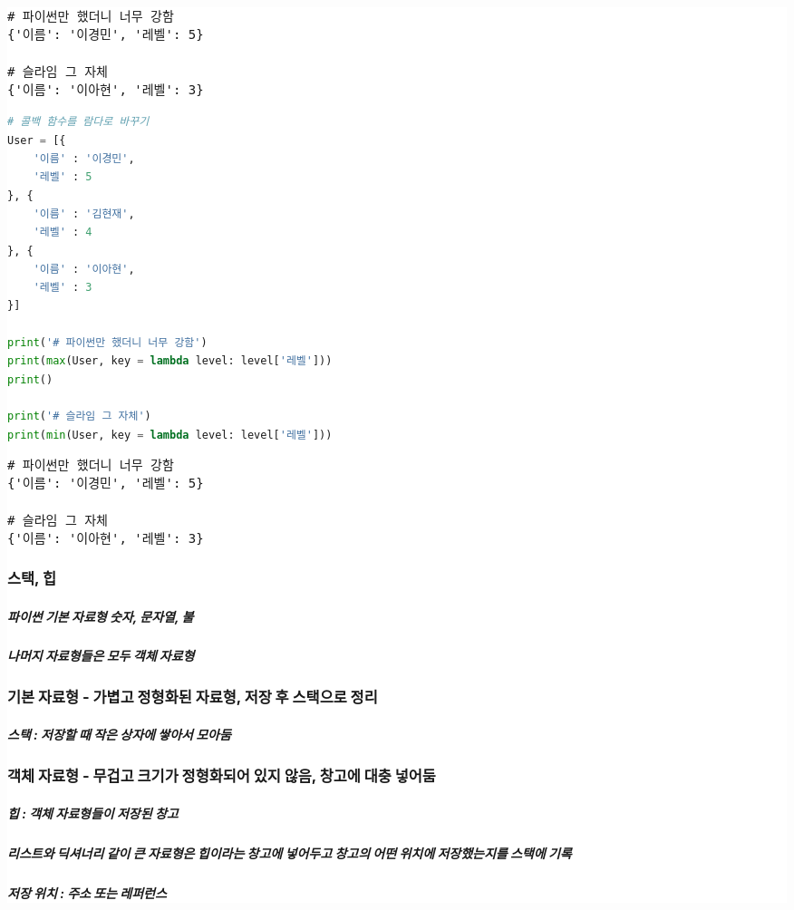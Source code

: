 <pre>
# 파이썬만 했더니 너무 강함
{'이름': '이경민', '레벨': 5}

# 슬라임 그 자체
{'이름': '이아현', '레벨': 3}
</pre>

```python
# 콜백 함수를 람다로 바꾸기
User = [{
    '이름' : '이경민',
    '레벨' : 5
}, {
    '이름' : '김현재',
    '레벨' : 4
}, {
    '이름' : '이아현',
    '레벨' : 3
}]

print('# 파이썬만 했더니 너무 강함')
print(max(User, key = lambda level: level['레벨']))
print()

print('# 슬라임 그 자체')
print(min(User, key = lambda level: level['레벨']))
```

<pre>
# 파이썬만 했더니 너무 강함
{'이름': '이경민', '레벨': 5}

# 슬라임 그 자체
{'이름': '이아현', '레벨': 3}
</pre>
### **스택, 힙**



##### 파이썬 기본 자료형 숫자, 문자열, 불

##### 나머지 자료형들은 모두 **객체 자료형**


### **기본 자료형** - 가볍고 정형화된 자료형, 저장 후 스택으로 정리

##### 스택 : 저장할 때 작은 상자에 쌓아서 모아둠



### **객체 자료형** - 무겁고 크기가 정형화되어 있지 않음, 창고에 대충 넣어둠

##### 힙 : 객체 자료형들이 저장된 창고

##### 리스트와 딕셔너리 같이 큰 자료형은 힙이라는 창고에 넣어두고 창고의 어떤 위치에 저장했는지를 스택에 기록

##### 저장 위치 : 주소 또는 레퍼런스



